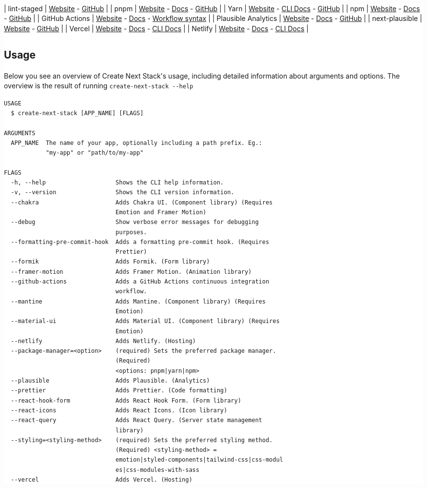 | lint-staged         | [Website](https://github.com/okonet/lint-staged) - [GitHub](https://github.com/okonet/lint-staged)                                                                                                                           |
| pnpm                | [Website](https://pnpm.io/) - [Docs](https://pnpm.io/motivation) - [GitHub](https://github.com/pnpm/pnpm)                                                                                                                    |
| Yarn                | [Website](https://yarnpkg.com/) - [CLI Docs](https://yarnpkg.com/cli) - [GitHub](https://github.com/yarnpkg/berry)                                                                                                           |
| npm                 | [Website](https://www.npmjs.com/) - [Docs](https://docs.npmjs.com/) - [GitHub](https://github.com/npm/cli)                                                                                                                   |
| GitHub Actions      | [Website](https://github.com/features/actions) - [Docs](https://docs.github.com/en/actions) - [Workflow syntax](https://docs.github.com/en/actions/reference/workflow-syntax-for-github-actions)                             |
| Plausible Analytics | [Website](https://plausible.io/) - [Docs](https://plausible.io/docs) - [GitHub](https://github.com/plausible/analytics)                                                                                                      |
| next-plausible      | [Website](https://next-plausible.vercel.app/) - [GitHub](https://github.com/4lejandrito/next-plausible)                                                                                                                      |
| Vercel              | [Website](https://vercel.com/) - [Docs](https://vercel.com/docs) - [CLI Docs](https://vercel.com/docs/cli)                                                                                                                   |
| Netlify             | [Website](https://www.netlify.com/) - [Docs](https://docs.netlify.com/) - [CLI Docs](https://cli.netlify.com/)                                                                                                               |



## Usage

Below you see an overview of Create Next Stack's usage, including detailed information about arguments and options. The overview is the result of running `create-next-stack --help`



```
USAGE
  $ create-next-stack [APP_NAME] [FLAGS]

ARGUMENTS
  APP_NAME  The name of your app, optionally including a path prefix. Eg.:
            "my-app" or "path/to/my-app"

FLAGS
  -h, --help                    Shows the CLI help information.
  -v, --version                 Shows the CLI version information.
  --chakra                      Adds Chakra UI. (Component library) (Requires
                                Emotion and Framer Motion)
  --debug                       Show verbose error messages for debugging
                                purposes.
  --formatting-pre-commit-hook  Adds a formatting pre-commit hook. (Requires
                                Prettier)
  --formik                      Adds Formik. (Form library)
  --framer-motion               Adds Framer Motion. (Animation library)
  --github-actions              Adds a GitHub Actions continuous integration
                                workflow.
  --mantine                     Adds Mantine. (Component library) (Requires
                                Emotion)
  --material-ui                 Adds Material UI. (Component library) (Requires
                                Emotion)
  --netlify                     Adds Netlify. (Hosting)
  --package-manager=<option>    (required) Sets the preferred package manager.
                                (Required)
                                <options: pnpm|yarn|npm>
  --plausible                   Adds Plausible. (Analytics)
  --prettier                    Adds Prettier. (Code formatting)
  --react-hook-form             Adds React Hook Form. (Form library)
  --react-icons                 Adds React Icons. (Icon library)
  --react-query                 Adds React Query. (Server state management
                                library)
  --styling=<styling-method>    (required) Sets the preferred styling method.
                                (Required) <styling-method> =
                                emotion|styled-components|tailwind-css|css-modul
                                es|css-modules-with-sass
  --vercel                      Adds Vercel. (Hosting)
```

[badge]: https://img.shields.io/travis/jxnblk/static-react.svg?style=flat-square